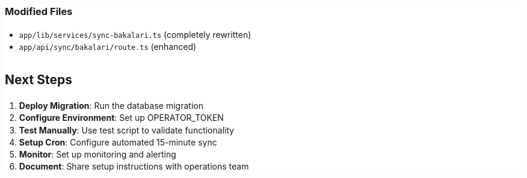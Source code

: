 ### Modified Files
- `app/lib/services/sync-bakalari.ts` (completely rewritten)
- `app/api/sync/bakalari/route.ts` (enhanced)

## Next Steps

1. **Deploy Migration**: Run the database migration
2. **Configure Environment**: Set up OPERATOR_TOKEN
3. **Test Manually**: Use test script to validate functionality
4. **Setup Cron**: Configure automated 15-minute sync
5. **Monitor**: Set up monitoring and alerting
6. **Document**: Share setup instructions with operations team
